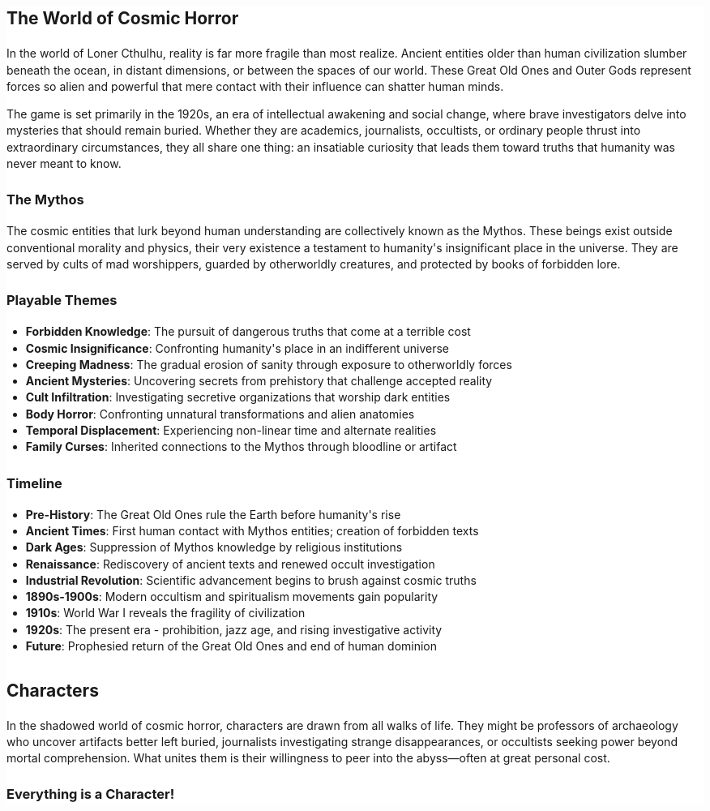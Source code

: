 ## The World of Cosmic Horror

In the world of Loner Cthulhu, reality is far more fragile than most realize. Ancient entities older than human civilization slumber beneath the ocean, in distant dimensions, or between the spaces of our world. These Great Old Ones and Outer Gods represent forces so alien and powerful that mere contact with their influence can shatter human minds.

The game is set primarily in the 1920s, an era of intellectual awakening and social change, where brave investigators delve into mysteries that should remain buried. Whether they are academics, journalists, occultists, or ordinary people thrust into extraordinary circumstances, they all share one thing: an insatiable curiosity that leads them toward truths that humanity was never meant to know.

### The Mythos

The cosmic entities that lurk beyond human understanding are collectively known as the Mythos. These beings exist outside conventional morality and physics, their very existence a testament to humanity's insignificant place in the universe. They are served by cults of mad worshippers, guarded by otherworldly creatures, and protected by books of forbidden lore.

### Playable Themes

- **Forbidden Knowledge**: The pursuit of dangerous truths that come at a terrible cost
- **Cosmic Insignificance**: Confronting humanity's place in an indifferent universe
- **Creeping Madness**: The gradual erosion of sanity through exposure to otherworldly forces
- **Ancient Mysteries**: Uncovering secrets from prehistory that challenge accepted reality
- **Cult Infiltration**: Investigating secretive organizations that worship dark entities
- **Body Horror**: Confronting unnatural transformations and alien anatomies
- **Temporal Displacement**: Experiencing non-linear time and alternate realities
- **Family Curses**: Inherited connections to the Mythos through bloodline or artifact

### Timeline

- **Pre-History**: The Great Old Ones rule the Earth before humanity's rise
- **Ancient Times**: First human contact with Mythos entities; creation of forbidden texts
- **Dark Ages**: Suppression of Mythos knowledge by religious institutions
- **Renaissance**: Rediscovery of ancient texts and renewed occult investigation
- **Industrial Revolution**: Scientific advancement begins to brush against cosmic truths
- **1890s-1900s**: Modern occultism and spiritualism movements gain popularity
- **1910s**: World War I reveals the fragility of civilization
- **1920s**: The present era - prohibition, jazz age, and rising investigative activity
- **Future**: Prophesied return of the Great Old Ones and end of human dominion

## Characters

In the shadowed world of cosmic horror, characters are drawn from all walks of life. They might be professors of archaeology who uncover artifacts better left buried, journalists investigating strange disappearances, or occultists seeking power beyond mortal comprehension. What unites them is their willingness to peer into the abyss—often at great personal cost.

### Everything is a Character!

